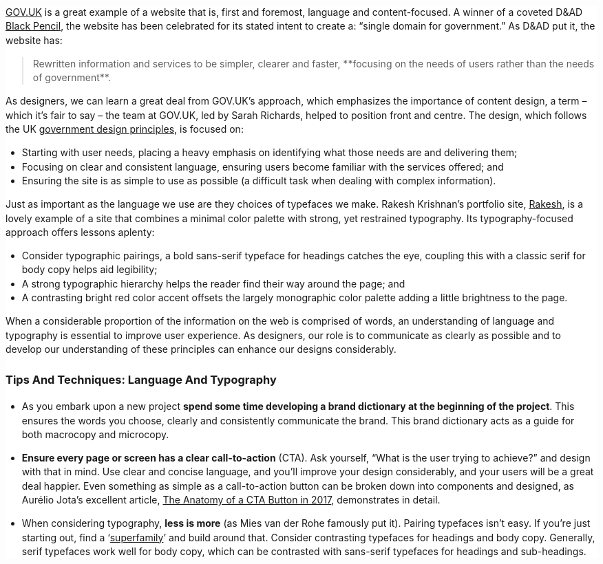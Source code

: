 [GOV.UK](https://www.gov.uk) is a great example of a website that is, first and foremost, language and content-focused. A winner of a coveted D&AD [Black Pencil](https://www.dandad.org/awards/professional/2013/writing-for-design/20081/govuk/), the website has been celebrated for its stated intent to create a: “single domain for government.” As D&AD put it, the website has: 

<blockquote>Rewritten information and services to be simpler, clearer and faster, **focusing on the needs of users rather than the needs of government**.</blockquote>

As designers, we can learn a great deal from GOV.UK’s approach, which emphasizes the importance of content design, a term – which it’s fair to say – the team at GOV.UK, led by Sarah Richards, helped to position front and centre. The design, which follows the UK [government design principles](https://www.gov.uk/guidance/government-design-principles), is focused on:

- Starting with user needs, placing a heavy emphasis on identifying what those needs are and delivering them;
- Focusing on clear and consistent language, ensuring users become familiar with the services offered; and
- Ensuring the site is as simple to use as possible (a difficult task when dealing with complex information).

Just as important as the language we use are they choices of typefaces we make. Rakesh Krishnan’s portfolio site, [Rakesh](https://radesign.in/), is a lovely example of a site that combines a minimal color palette with strong, yet restrained typography. Its typography-focused approach offers lessons aplenty:

- Consider typographic pairings, a bold sans-serif typeface for headings catches the eye, coupling this with a classic serif for body copy helps aid legibility;
- A strong typographic hierarchy helps the reader find their way around the page; and
- A contrasting bright red color accent offsets the largely monographic color palette adding a little brightness to the page.

When a considerable proportion of the information on the web is comprised of words, an understanding of language and typography is essential to improve user experience. As designers, our role is to communicate as clearly as possible and to develop our understanding of these principles can enhance our designs considerably.

### Tips And Techniques: Language And Typography

- As you embark upon a new project **spend some time developing a brand dictionary at the beginning of the project**. This ensures the words you choose, clearly and consistently communicate the brand. This brand dictionary acts as a guide for both macrocopy and microcopy.

- **Ensure every page or screen has a clear call-to-action** (CTA). Ask yourself, “What is the user trying to achieve?” and design with that in mind. Use clear and concise language, and you’ll improve your design considerably, and your users will be a great deal happier.
Even something as simple as a call-to-action button can be broken down into components and designed, as Aurélio Jota’s excellent article, [The Anatomy of a CTA Button in 2017](linhttps://medium.com/@aureliojota/the-anatomy-of-a-cta-button-in-2017-voice-tone-style-and-component-best-practices-1861c4d2167ek), demonstrates in detail.

- When considering typography, **less is more** (as Mies van der Rohe famously put it). Pairing typefaces isn’t easy. If you’re just starting out, find a ‘[superfamily](https://typecast.com/blog/type-on-screen-superhero-superfamilies)’ and build around that.
Consider contrasting typefaces for headings and body copy. Generally, serif typefaces work well for body copy, which can be contrasted with sans-serif typefaces for headings and sub-headings.
